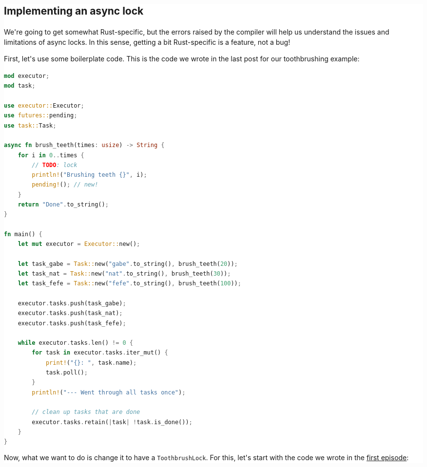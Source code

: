
## Implementing an async lock
We're going to get somewhat Rust-specific, but the errors raised by the compiler will help us understand the issues and limitations of async locks. In this sense, getting a bit Rust-specific is a feature, not a bug!


First, let's use some boilerplate code. This is the code we wrote in the last post for our toothbrushing example:
```rust
mod executor;
mod task;

use executor::Executor;
use futures::pending;
use task::Task;

async fn brush_teeth(times: usize) -> String {
    for i in 0..times {
        // TODO: lock
        println!("Brushing teeth {}", i);
        pending!(); // new!
    }
    return "Done".to_string();
}

fn main() {
    let mut executor = Executor::new();

    let task_gabe = Task::new("gabe".to_string(), brush_teeth(20));
    let task_nat = Task::new("nat".to_string(), brush_teeth(30));
    let task_fefe = Task::new("fefe".to_string(), brush_teeth(100));

    executor.tasks.push(task_gabe);
    executor.tasks.push(task_nat);
    executor.tasks.push(task_fefe);

    while executor.tasks.len() != 0 {
        for task in executor.tasks.iter_mut() {
            print!("{}: ", task.name);
            task.poll();
        }
        println!("--- Went through all tasks once");

        // clean up tasks that are done
        executor.tasks.retain(|task| !task.is_done());
    }
}
```

Now, what we want to do is change it to have a `ToothbrushLock`. For this, let's start with the code we wrote in the [first episode](./total-madness-0-locks.md):
